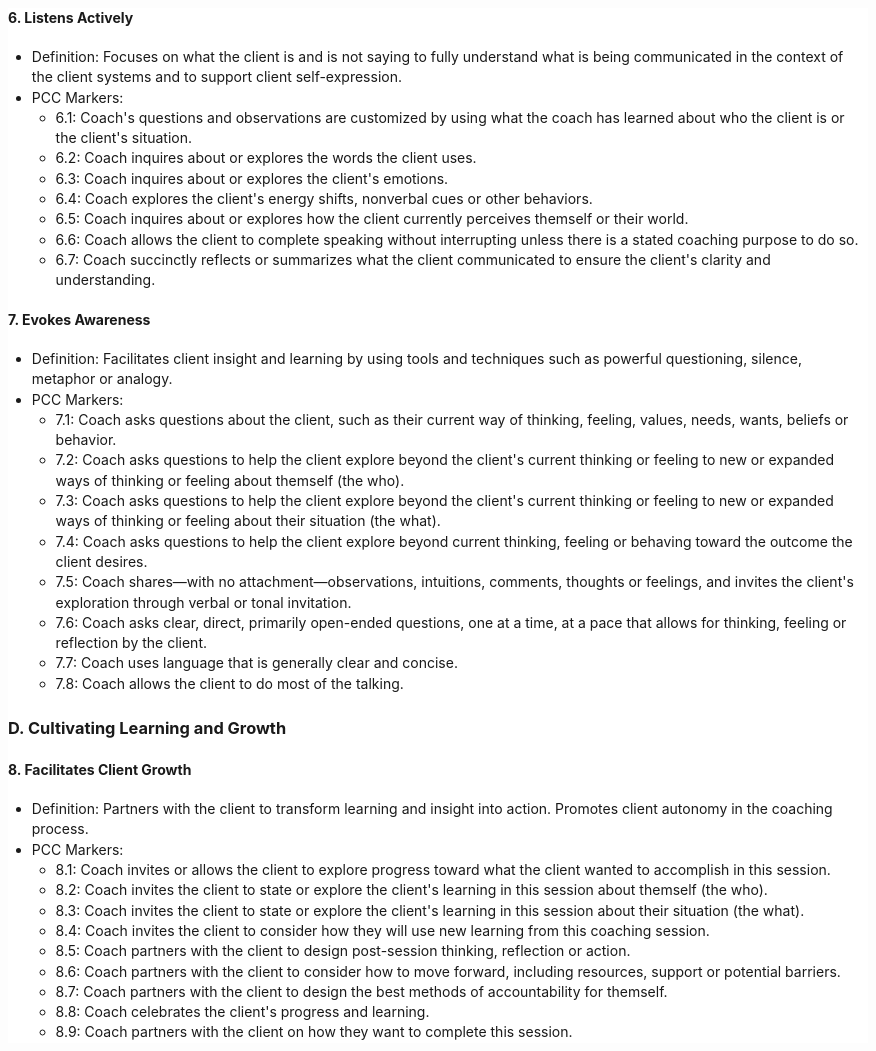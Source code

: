 #### 6. Listens Actively
- Definition: Focuses on what the client is and is not saying to fully understand what is being communicated in the context of the client systems and to support client self-expression.
- PCC Markers:
  - 6.1: Coach's questions and observations are customized by using what the coach has learned about who the client is or the client's situation.
  - 6.2: Coach inquires about or explores the words the client uses.
  - 6.3: Coach inquires about or explores the client's emotions.
  - 6.4: Coach explores the client's energy shifts, nonverbal cues or other behaviors.
  - 6.5: Coach inquires about or explores how the client currently perceives themself or their world.
  - 6.6: Coach allows the client to complete speaking without interrupting unless there is a stated coaching purpose to do so.
  - 6.7: Coach succinctly reflects or summarizes what the client communicated to ensure the client's clarity and understanding.

#### 7. Evokes Awareness
- Definition: Facilitates client insight and learning by using tools and techniques such as powerful questioning, silence, metaphor or analogy.
- PCC Markers:
  - 7.1: Coach asks questions about the client, such as their current way of thinking, feeling, values, needs, wants, beliefs or behavior.
  - 7.2: Coach asks questions to help the client explore beyond the client's current thinking or feeling to new or expanded ways of thinking or feeling about themself (the who).
  - 7.3: Coach asks questions to help the client explore beyond the client's current thinking or feeling to new or expanded ways of thinking or feeling about their situation (the what).
  - 7.4: Coach asks questions to help the client explore beyond current thinking, feeling or behaving toward the outcome the client desires.
  - 7.5: Coach shares—with no attachment—observations, intuitions, comments, thoughts or feelings, and invites the client's exploration through verbal or tonal invitation.
  - 7.6: Coach asks clear, direct, primarily open-ended questions, one at a time, at a pace that allows for thinking, feeling or reflection by the client.
  - 7.7: Coach uses language that is generally clear and concise.
  - 7.8: Coach allows the client to do most of the talking.

### D. Cultivating Learning and Growth

#### 8. Facilitates Client Growth
- Definition: Partners with the client to transform learning and insight into action. Promotes client autonomy in the coaching process.
- PCC Markers:
  - 8.1: Coach invites or allows the client to explore progress toward what the client wanted to accomplish in this session.
  - 8.2: Coach invites the client to state or explore the client's learning in this session about themself (the who).
  - 8.3: Coach invites the client to state or explore the client's learning in this session about their situation (the what).
  - 8.4: Coach invites the client to consider how they will use new learning from this coaching session.
  - 8.5: Coach partners with the client to design post-session thinking, reflection or action.
  - 8.6: Coach partners with the client to consider how to move forward, including resources, support or potential barriers.
  - 8.7: Coach partners with the client to design the best methods of accountability for themself.
  - 8.8: Coach celebrates the client's progress and learning.
  - 8.9: Coach partners with the client on how they want to complete this session.
